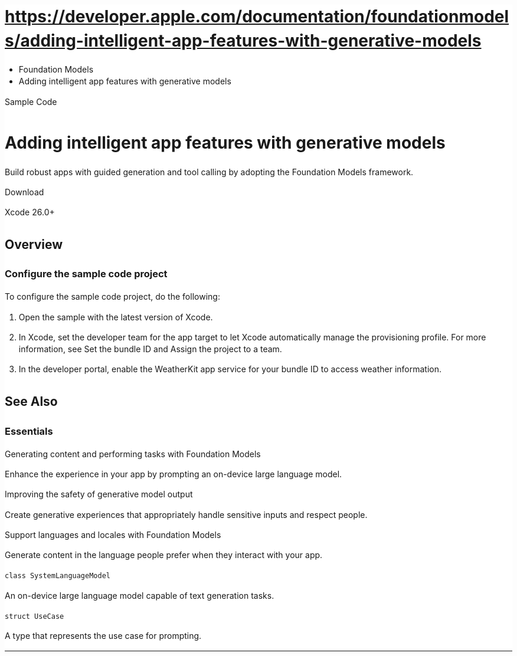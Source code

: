 
# https://developer.apple.com/documentation/foundationmodels/adding-intelligent-app-features-with-generative-models

- Foundation Models
- Adding intelligent app features with generative models

Sample Code

# Adding intelligent app features with generative models

Build robust apps with guided generation and tool calling by adopting the Foundation Models framework.

Download

Xcode 26.0+

## Overview

### Configure the sample code project

To configure the sample code project, do the following:

1. Open the sample with the latest version of Xcode.

2. In Xcode, set the developer team for the app target to let Xcode automatically manage the provisioning profile. For more information, see Set the bundle ID and Assign the project to a team.

3. In the developer portal, enable the WeatherKit app service for your bundle ID to access weather information.

## See Also

### Essentials

Generating content and performing tasks with Foundation Models

Enhance the experience in your app by prompting an on-device large language model.

Improving the safety of generative model output

Create generative experiences that appropriately handle sensitive inputs and respect people.

Support languages and locales with Foundation Models

Generate content in the language people prefer when they interact with your app.

`class SystemLanguageModel`

An on-device large language model capable of text generation tasks.

`struct UseCase`

A type that represents the use case for prompting.

---
